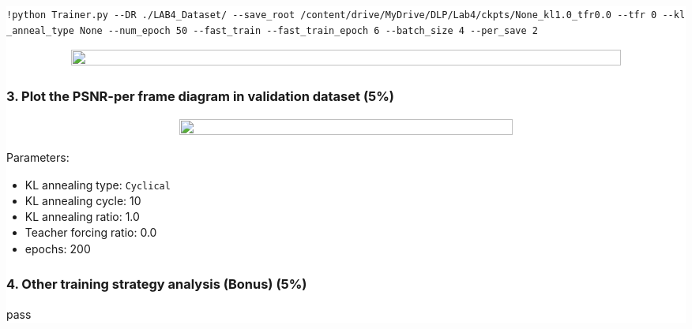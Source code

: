```bash!
!python Trainer.py --DR ./LAB4_Dataset/ --save_root /content/drive/MyDrive/DLP/Lab4/ckpts/None_kl1.0_tfr0.0 --tfr 0 --kl_anneal_type None --num_epoch 50 --fast_train --fast_train_epoch 6 --batch_size 4 --per_save 2
```

<center>
<img src="https://i.imgur.com/mYbaIso.png" width="90%" height="90%" />
</center>

### 3. Plot the PSNR-per frame diagram in validation dataset (5%)

<center>
<img src="https://i.imgur.com/Np3kE5L.png" width="70%" height="70%" />
</center>

Parameters:
- KL annealing type: `Cyclical`
- KL annealing cycle: $10$
- KL annealing ratio: $1.0$
- Teacher forcing ratio: $0.0$
- epochs: $200$

### 4. Other training strategy analysis (Bonus) (5%)

pass